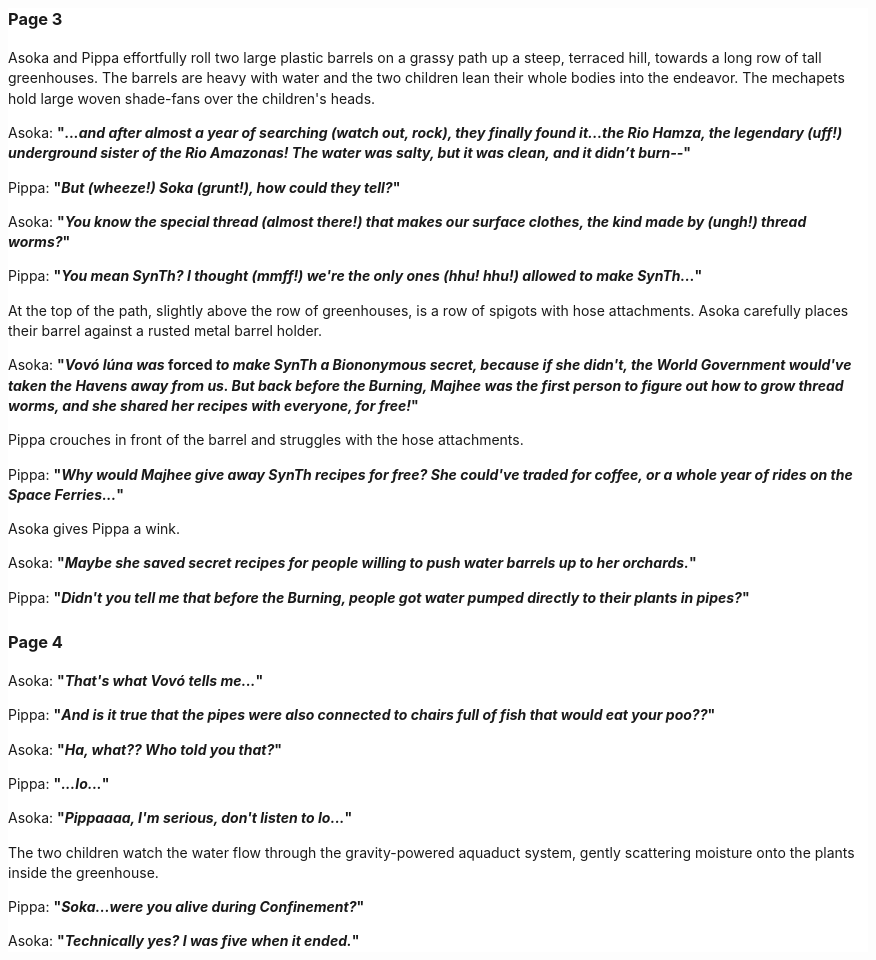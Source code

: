 ### Page 3

Asoka and Pippa effortfully roll two large plastic barrels on a grassy path up a steep, terraced hill, towards a long row of tall greenhouses. The barrels are heavy with water and the two children lean their whole bodies into the endeavor. The mechapets hold large woven shade-fans over the children's heads. 

Asoka: **"*...and after almost a year of searching (watch out, rock), they finally found it...the Rio Hamza, the legendary (uff!) underground sister of the Rio Amazonas! The water was salty, but it was clean, and it didn’t burn--*"**

Pippa: **"*But (wheeze!) Soka (grunt!), how could they tell?*"**

Asoka: **"*You know the special thread (almost there!) that makes our surface clothes, the kind made by (ungh!) thread worms?*"**

Pippa: **"*You mean SynTh? I thought (mmff!) we're the only ones (hhu! hhu!) allowed to make SynTh...*"**

At the top of the path, slightly above the row of greenhouses, is a row of spigots with hose attachments. Asoka carefully places their barrel against a rusted metal barrel holder. 

Asoka: **"*Vovó Iúna was* forced *to make SynTh a Biononymous secret, because if she didn't, the World Government would've taken the Havens away from us. But back before the Burning, Majhee was the first person to figure out how to grow thread worms, and she shared her recipes with everyone, for free!*"**

Pippa crouches in front of the barrel and struggles with the hose attachments. 

Pippa: **"*Why would Majhee give away SynTh recipes for free? She could've traded for coffee, or a whole year of rides on the Space Ferries...*"**

Asoka gives Pippa a wink.

Asoka: **"*Maybe she saved secret recipes for people willing to push water barrels up to her orchards.*"**

Pippa: **"*Didn't you tell me that before the Burning, people got water pumped directly to their plants in pipes?*"**

### Page 4

Asoka: **"*That's what Vovó tells me...*"**

Pippa: **"*And is it true that the pipes were also connected to chairs full of fish that would eat your poo??*"**

Asoka: **"*Ha, what?? Who told you that?*"**

Pippa: **"*...Io...*"**

Asoka: **"*Pippaaaa, I'm serious, don't listen to Io...*"**

The two children watch the water flow through the gravity-powered aquaduct system, gently scattering moisture onto the plants inside the greenhouse.

Pippa: **"*Soka...were *you* alive during Confinement?*"**

Asoka: **"*Technically yes? I was five when it ended.*"**
